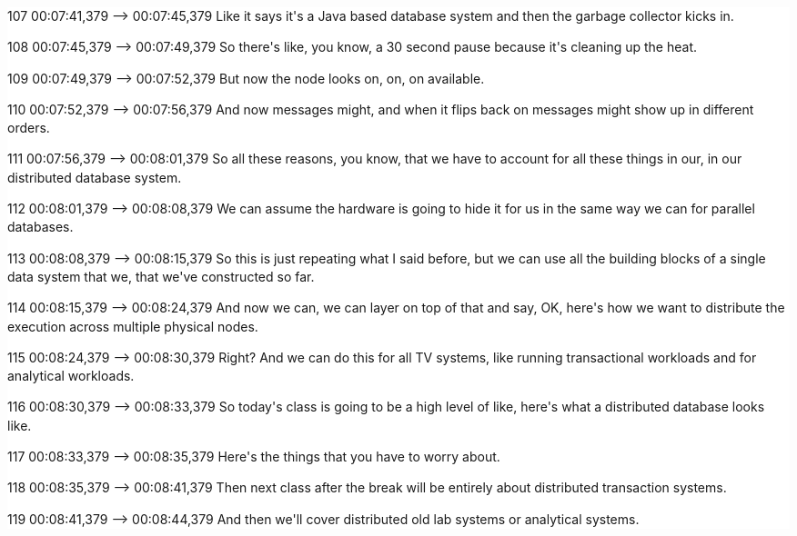 107
00:07:41,379 --> 00:07:45,379
Like it says it's a Java based database system and then the garbage collector kicks in.

108
00:07:45,379 --> 00:07:49,379
So there's like, you know, a 30 second pause because it's cleaning up the heat.

109
00:07:49,379 --> 00:07:52,379
But now the node looks on, on, on available.

110
00:07:52,379 --> 00:07:56,379
And now messages might, and when it flips back on messages might show up in different orders.

111
00:07:56,379 --> 00:08:01,379
So all these reasons, you know, that we have to account for all these things in our, in our distributed database system.

112
00:08:01,379 --> 00:08:08,379
We can assume the hardware is going to hide it for us in the same way we can for parallel databases.

113
00:08:08,379 --> 00:08:15,379
So this is just repeating what I said before, but we can use all the building blocks of a single data system that we, that we've constructed so far.

114
00:08:15,379 --> 00:08:24,379
And now we can, we can layer on top of that and say, OK, here's how we want to distribute the execution across multiple physical nodes.

115
00:08:24,379 --> 00:08:30,379
Right? And we can do this for all TV systems, like running transactional workloads and for analytical workloads.

116
00:08:30,379 --> 00:08:33,379
So today's class is going to be a high level of like, here's what a distributed database looks like.

117
00:08:33,379 --> 00:08:35,379
Here's the things that you have to worry about.

118
00:08:35,379 --> 00:08:41,379
Then next class after the break will be entirely about distributed transaction systems.

119
00:08:41,379 --> 00:08:44,379
And then we'll cover distributed old lab systems or analytical systems.
